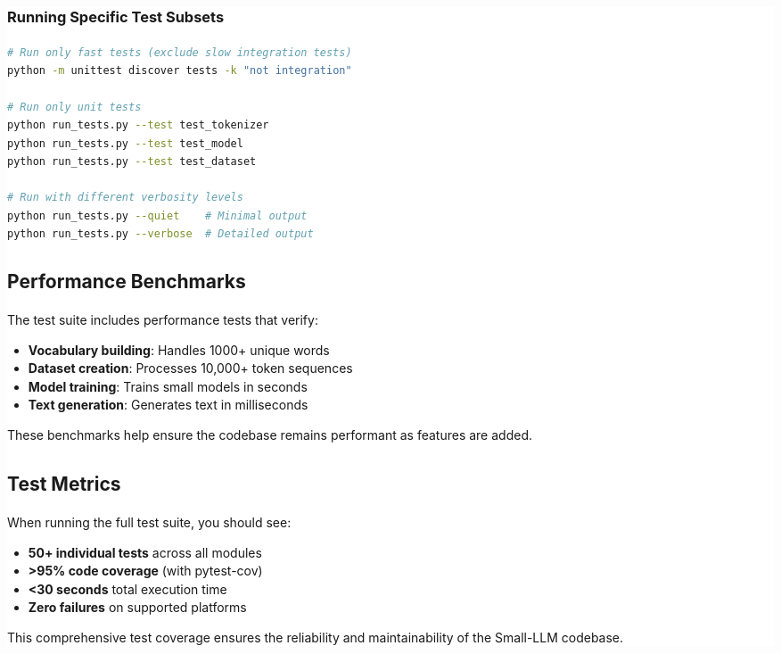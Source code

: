 ### Running Specific Test Subsets

```bash
# Run only fast tests (exclude slow integration tests)
python -m unittest discover tests -k "not integration"

# Run only unit tests
python run_tests.py --test test_tokenizer
python run_tests.py --test test_model
python run_tests.py --test test_dataset

# Run with different verbosity levels
python run_tests.py --quiet    # Minimal output
python run_tests.py --verbose  # Detailed output
```

## Performance Benchmarks

The test suite includes performance tests that verify:

- **Vocabulary building**: Handles 1000+ unique words
- **Dataset creation**: Processes 10,000+ token sequences
- **Model training**: Trains small models in seconds
- **Text generation**: Generates text in milliseconds

These benchmarks help ensure the codebase remains performant as features are added.

## Test Metrics

When running the full test suite, you should see:

- **50+ individual tests** across all modules
- **>95% code coverage** (with pytest-cov)
- **<30 seconds** total execution time
- **Zero failures** on supported platforms

This comprehensive test coverage ensures the reliability and maintainability of the Small-LLM codebase.
